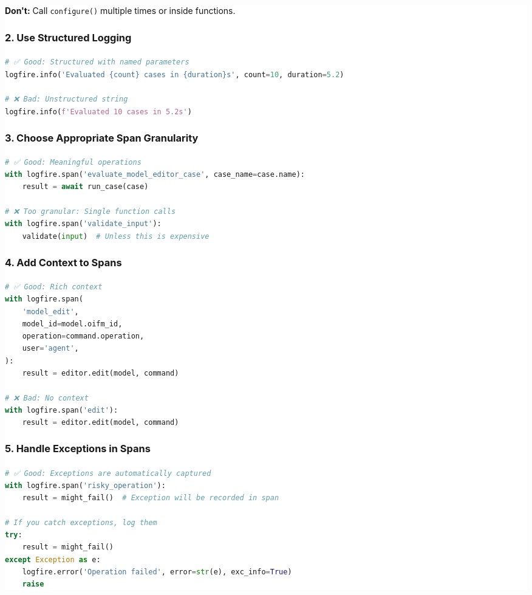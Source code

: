 **Don't:** Call `configure()` multiple times or inside functions.

### 2. Use Structured Logging

```python
# ✅ Good: Structured with named parameters
logfire.info('Evaluated {count} cases in {duration}s', count=10, duration=5.2)

# ❌ Bad: Unstructured string
logfire.info(f'Evaluated 10 cases in 5.2s')
```

### 3. Choose Appropriate Span Granularity

```python
# ✅ Good: Meaningful operations
with logfire.span('evaluate_model_editor_case', case_name=case.name):
    result = await run_case(case)

# ❌ Too granular: Single function calls
with logfire.span('validate_input'):
    validate(input)  # Unless this is expensive
```

### 4. Add Context to Spans

```python
# ✅ Good: Rich context
with logfire.span(
    'model_edit',
    model_id=model.oifm_id,
    operation=command.operation,
    user='agent',
):
    result = editor.edit(model, command)

# ❌ Bad: No context
with logfire.span('edit'):
    result = editor.edit(model, command)
```

### 5. Handle Exceptions in Spans

```python
# ✅ Good: Exceptions are automatically captured
with logfire.span('risky_operation'):
    result = might_fail()  # Exception will be recorded in span

# If you catch exceptions, log them
try:
    result = might_fail()
except Exception as e:
    logfire.error('Operation failed', error=str(e), exc_info=True)
    raise
```
